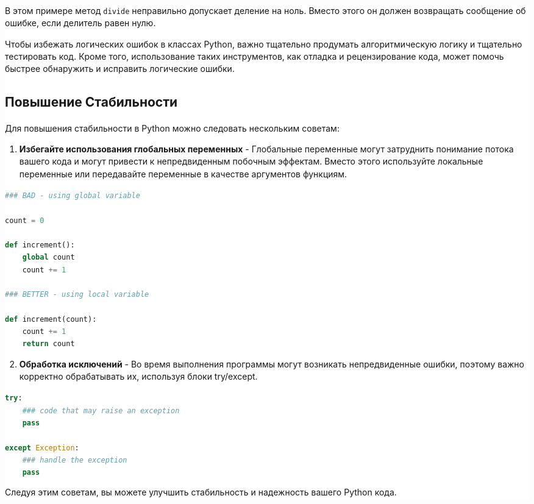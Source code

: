 ```python
```

В этом примере метод `divide` неправильно допускает деление на ноль. Вместо этого он должен возвращать сообщение об ошибке, если делитель равен нулю.

Чтобы избежать логических ошибок в классах Python, важно тщательно продумать алгоритмическую логику и тщательно тестировать код. Кроме того, использование таких инструментов, как отладка и рецензирование кода, может помочь быстрее обнаружить и исправить логические ошибки.

## Повышение Стабильности

Для повышения стабильности в Python можно следовать нескольким советам:

1. **Избегайте использования глобальных переменных** - Глобальные переменные могут затруднить понимание потока вашего кода и могут привести к непредвиденным побочным эффектам. Вместо этого используйте локальные переменные или передавайте переменные в качестве аргументов функциям.

```python
### BAD - using global variable

count = 0

def increment():
    global count
    count += 1

### BETTER - using local variable

def increment(count):
    count += 1
    return count
```

2. **Обработка исключений** - Во время выполнения программы могут возникать непредвиденные ошибки, поэтому важно корректно обрабатывать их, используя блоки try/except.

```python
try:
    ### code that may raise an exception
    pass

except Exception:
    ### handle the exception
    pass

```

Следуя этим советам, вы можете улучшить стабильность и надежность вашего Python кода.
